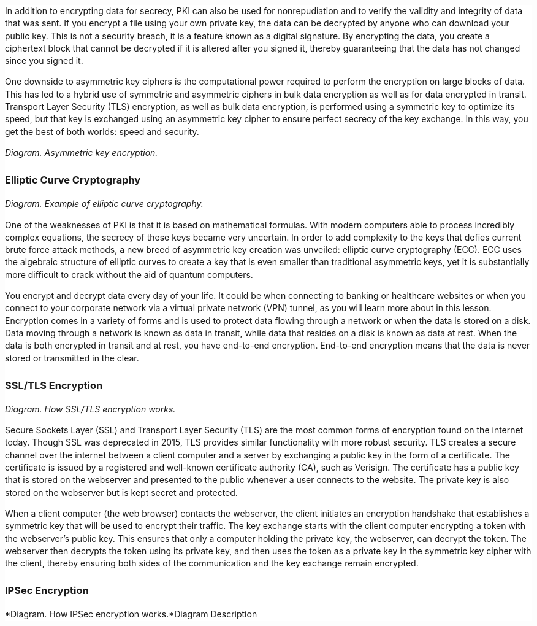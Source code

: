 In addition to encrypting data for secrecy, PKI can also be used for nonrepudiation and to verify the validity and integrity of data that was sent. If you encrypt a file using your own private key, the data can be decrypted by anyone who can download your public key. This is not a security breach, it is a feature known as a digital signature. By encrypting the data, you create a ciphertext block that cannot be decrypted if it is altered after you signed it, thereby guaranteeing that the data has not changed since you signed it.

One downside to asymmetric key ciphers is the computational power required to perform the encryption on large blocks of data. This has led to a hybrid use of symmetric and asymmetric ciphers in bulk data encryption as well as for data encrypted in transit. Transport Layer Security (TLS) encryption, as well as bulk data encryption, is performed using a symmetric key to optimize its speed, but that key is exchanged using an asymmetric key cipher to ensure perfect secrecy of the key exchange. In this way, you get the best of both worlds: speed and security.

*Diagram. Asymmetric key encryption.*
### **Elliptic Curve Cryptography**
*Diagram. Example of elliptic curve cryptography.*

One of the weaknesses of PKI is that it is based on mathematical formulas. With modern computers able to process incredibly complex equations, the secrecy of these keys became very uncertain. In order to add complexity to the keys that defies current brute force attack methods, a new breed of asymmetric key creation was unveiled: elliptic curve cryptography (ECC). ECC uses the algebraic structure of elliptic curves to create a key that is even smaller than traditional asymmetric keys, yet it is substantially more difficult to crack without the aid of quantum computers.

You encrypt and decrypt data every day of your life. It could be when connecting to banking or healthcare websites or when you connect to your corporate network via a virtual private network (VPN) tunnel, as you will learn more about in this lesson. Encryption comes in a variety of forms and is used to protect data flowing through a network or when the data is stored on a disk. Data moving through a network is known as data in transit, while data that resides on a disk is known as data at rest. When the data is both encrypted in transit and at rest, you have end-to-end encryption. End-to-end encryption means that the data is never stored or transmitted in the clear.
### **SSL/TLS Encryption**
*Diagram. How SSL/TLS encryption works.*

Secure Sockets Layer (SSL) and Transport Layer Security (TLS) are the most common forms of encryption found on the internet today. Though SSL was deprecated in 2015, TLS provides similar functionality with more robust security. TLS creates a secure channel over the internet between a client computer and a server by exchanging a public key in the form of a certificate. The certificate is issued by a registered and well-known certificate authority (CA), such as Verisign. The certificate has a public key that is stored on the webserver and presented to the public whenever a user connects to the website. The private key is also stored on the webserver but is kept secret and protected.

When a client computer (the web browser) contacts the webserver, the client initiates an encryption handshake that establishes a symmetric key that will be used to encrypt their traffic. The key exchange starts with the client computer encrypting a token with the webserver’s public key. This ensures that only a computer holding the private key, the webserver, can decrypt the token. The webserver then decrypts the token using its private key, and then uses the token as a private key in the symmetric key cipher with the client, thereby ensuring both sides of the communication and the key exchange remain encrypted.
### **IPSec Encryption**
*Diagram. How IPSec encryption works.*Diagram Description
